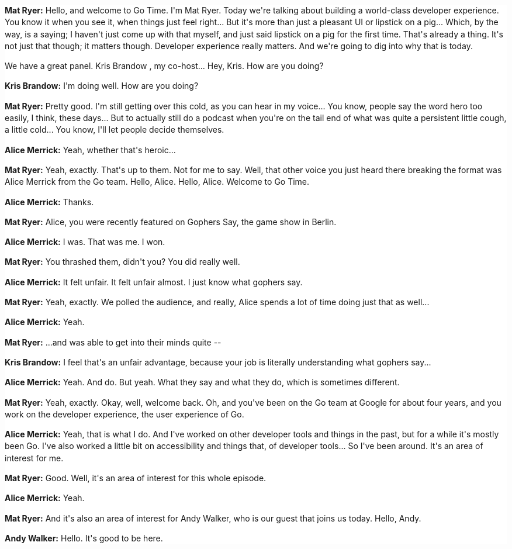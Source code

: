 **Mat Ryer:** Hello, and welcome to Go Time. I'm Mat Ryer. Today we're talking about building a world-class developer experience. You know it when you see it, when things just feel right... But it's more than just a pleasant UI or lipstick on a pig... Which, by the way, is a saying; I haven't just come up with that myself, and just said lipstick on a pig for the first time. That's already a thing. It's not just that though; it matters though. Developer experience really matters. And we're going to dig into why that is today.

We have a great panel. Kris Brandow , my co-host... Hey, Kris. How are you doing?

**Kris Brandow:** I'm doing well. How are you doing?

**Mat Ryer:** Pretty good. I'm still getting over this cold, as you can hear in my voice... You know, people say the word hero too easily, I think, these days... But to actually still do a podcast when you're on the tail end of what was quite a persistent little cough, a little cold... You know, I'll let people decide themselves.

**Alice Merrick:** Yeah, whether that's heroic...

**Mat Ryer:** Yeah, exactly. That's up to them. Not for me to say. Well, that other voice you just heard there breaking the format was Alice Merrick from the Go team. Hello, Alice. Hello, Alice. Welcome to Go Time.

**Alice Merrick:** Thanks.

**Mat Ryer:** Alice, you were recently featured on Gophers Say, the game show in Berlin.

**Alice Merrick:** I was. That was me. I won.

**Mat Ryer:** You thrashed them, didn't you? You did really well.

**Alice Merrick:** It felt unfair. It felt unfair almost. I just know what gophers say.

**Mat Ryer:** Yeah, exactly. We polled the audience, and really, Alice spends a lot of time doing just that as well...

**Alice Merrick:** Yeah.

**Mat Ryer:** ...and was able to get into their minds quite --

**Kris Brandow:** I feel that's an unfair advantage, because your job is literally understanding what gophers say...

**Alice Merrick:** Yeah. And do. But yeah. What they say and what they do, which is sometimes different.

**Mat Ryer:** Yeah, exactly. Okay, well, welcome back. Oh, and you've been on the Go team at Google for about four years, and you work on the developer experience, the user experience of Go.

**Alice Merrick:** Yeah, that is what I do. And I've worked on other developer tools and things in the past, but for a while it's mostly been Go. I've also worked a little bit on accessibility and things that, of developer tools... So I've been around. It's an area of interest for me.

**Mat Ryer:** Good. Well, it's an area of interest for this whole episode.

**Alice Merrick:** Yeah.

**Mat Ryer:** And it's also an area of interest for Andy Walker, who is our guest that joins us today. Hello, Andy.

**Andy Walker:** Hello. It's good to be here.
